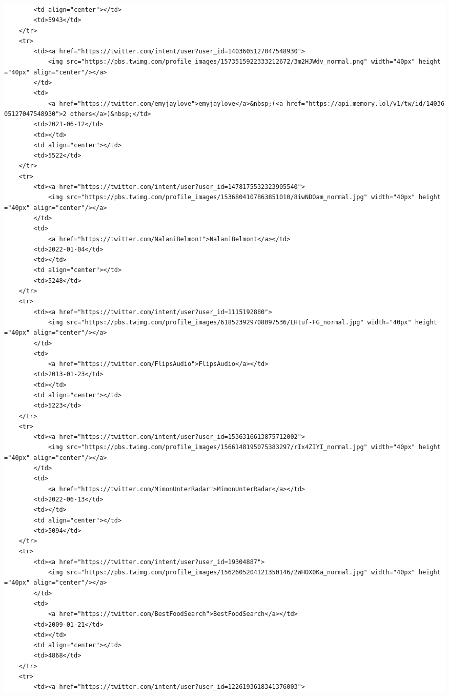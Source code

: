             <td align="center"></td>
            <td>5943</td>
        </tr>
        <tr>
            <td><a href="https://twitter.com/intent/user?user_id=1403605127047548930">
                <img src="https://pbs.twimg.com/profile_images/1573515922333212672/3m2HJWdv_normal.png" width="40px" height="40px" align="center"/></a>
            </td>
            <td>
                <a href="https://twitter.com/emyjaylove">emyjaylove</a>&nbsp;(<a href="https://api.memory.lol/v1/tw/id/1403605127047548930">2 others</a>)&nbsp;</td>
            <td>2021-06-12</td>
            <td></td>
            <td align="center"></td>
            <td>5522</td>
        </tr>
        <tr>
            <td><a href="https://twitter.com/intent/user?user_id=1478175532323905540">
                <img src="https://pbs.twimg.com/profile_images/1536804107863851010/8iwNDOam_normal.jpg" width="40px" height="40px" align="center"/></a>
            </td>
            <td>
                <a href="https://twitter.com/NalaniBelmont">NalaniBelmont</a></td>
            <td>2022-01-04</td>
            <td></td>
            <td align="center"></td>
            <td>5248</td>
        </tr>
        <tr>
            <td><a href="https://twitter.com/intent/user?user_id=1115192880">
                <img src="https://pbs.twimg.com/profile_images/618523929708097536/LHtuf-FG_normal.jpg" width="40px" height="40px" align="center"/></a>
            </td>
            <td>
                <a href="https://twitter.com/FlipsAudio">FlipsAudio</a></td>
            <td>2013-01-23</td>
            <td></td>
            <td align="center"></td>
            <td>5223</td>
        </tr>
        <tr>
            <td><a href="https://twitter.com/intent/user?user_id=1536316613875712002">
                <img src="https://pbs.twimg.com/profile_images/1566148195075383297/rIx4ZIYI_normal.jpg" width="40px" height="40px" align="center"/></a>
            </td>
            <td>
                <a href="https://twitter.com/MimonUnterRadar">MimonUnterRadar</a></td>
            <td>2022-06-13</td>
            <td></td>
            <td align="center"></td>
            <td>5094</td>
        </tr>
        <tr>
            <td><a href="https://twitter.com/intent/user?user_id=19304887">
                <img src="https://pbs.twimg.com/profile_images/1562605204121350146/2WHOX0Ka_normal.jpg" width="40px" height="40px" align="center"/></a>
            </td>
            <td>
                <a href="https://twitter.com/BestFoodSearch">BestFoodSearch</a></td>
            <td>2009-01-21</td>
            <td></td>
            <td align="center"></td>
            <td>4868</td>
        </tr>
        <tr>
            <td><a href="https://twitter.com/intent/user?user_id=1226193618341376003">
